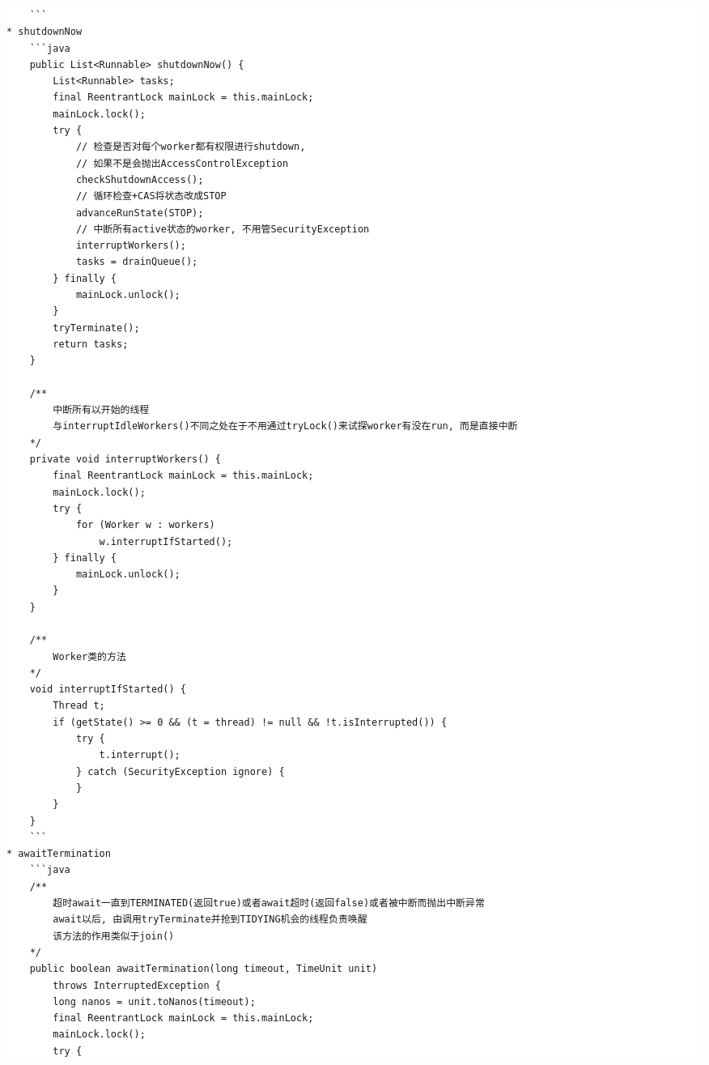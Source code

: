         ```
    * shutdownNow
        ```java
        public List<Runnable> shutdownNow() {
            List<Runnable> tasks;
            final ReentrantLock mainLock = this.mainLock;
            mainLock.lock();
            try {
                // 检查是否对每个worker都有权限进行shutdown,
                // 如果不是会抛出AccessControlException
                checkShutdownAccess();
                // 循环检查+CAS将状态改成STOP
                advanceRunState(STOP);
                // 中断所有active状态的worker, 不用管SecurityException
                interruptWorkers();
                tasks = drainQueue();
            } finally {
                mainLock.unlock();
            }
            tryTerminate();
            return tasks;
        }

        /** 
            中断所有以开始的线程
            与interruptIdleWorkers()不同之处在于不用通过tryLock()来试探worker有没在run, 而是直接中断
        */
        private void interruptWorkers() {
            final ReentrantLock mainLock = this.mainLock;
            mainLock.lock();
            try {
                for (Worker w : workers)
                    w.interruptIfStarted();
            } finally {
                mainLock.unlock();
            }
        }

        /** 
            Worker类的方法
        */
        void interruptIfStarted() {
            Thread t;
            if (getState() >= 0 && (t = thread) != null && !t.isInterrupted()) {
                try {
                    t.interrupt();
                } catch (SecurityException ignore) {
                }
            }
        }
        ```
    * awaitTermination
        ```java
        /**
            超时await一直到TERMINATED(返回true)或者await超时(返回false)或者被中断而抛出中断异常
            await以后, 由调用tryTerminate并抢到TIDYING机会的线程负责唤醒
            该方法的作用类似于join()
        */
        public boolean awaitTermination(long timeout, TimeUnit unit)
            throws InterruptedException {
            long nanos = unit.toNanos(timeout);
            final ReentrantLock mainLock = this.mainLock;
            mainLock.lock();
            try {
